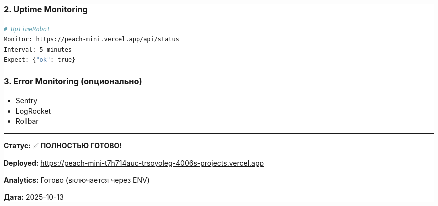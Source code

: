 ### 2. Uptime Monitoring

```bash
# UptimeRobot
Monitor: https://peach-mini.vercel.app/api/status
Interval: 5 minutes
Expect: {"ok": true}
```

### 3. Error Monitoring (опционально)

- Sentry
- LogRocket
- Rollbar

---

**Статус:** ✅ **ПОЛНОСТЬЮ ГОТОВО!**

**Deployed:** https://peach-mini-t7h714auc-trsoyoleg-4006s-projects.vercel.app

**Analytics:** Готово (включается через ENV)

**Дата:** 2025-10-13

